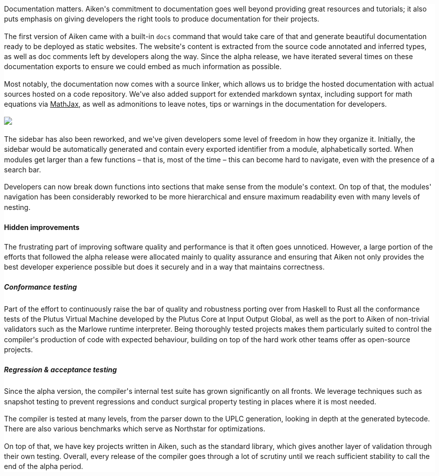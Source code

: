 Documentation matters. Aiken's commitment to documentation goes well beyond providing great resources and tutorials; it also puts emphasis on giving developers the right tools to produce documentation for their projects.

The first version of Aiken came with a built-in `docs` command that would take care of that and generate beautiful documentation ready to be deployed as static websites. The website's content is extracted from the source code annotated and inferred types, as well as doc comments left by developers along the way. Since the alpha release, we have iterated several times on these documentation exports to ensure we could embed as much information as possible.

Most notably, the documentation now comes with a source linker, which allows us to bridge the hosted documentation with actual sources hosted on a code repository. We've also added support for extended markdown syntax, including support for math equations via [MathJax](https://www.mathjax.org/), as well as admonitions to leave notes, tips or warnings in the documentation for developers.

![][image22]

The sidebar has also been reworked, and we've given developers some level of freedom in how they organize it. Initially, the sidebar would be automatically generated and contain every exported identifier from a module, alphabetically sorted. When modules get larger than a few functions – that is, most of the time – this can become hard to navigate, even with the presence of a search bar.

Developers can now break down functions into sections that make sense from the module's context. On top of that, the modules' navigation has been considerably reworked to be more hierarchical and ensure maximum readability even with many levels of nesting.

#### Hidden improvements

The frustrating part of improving software quality and performance is that it often goes unnoticed. However, a large portion of the efforts that followed the alpha release were allocated mainly to quality assurance and ensuring that Aiken not only provides the best developer experience possible but does it securely and in a way that maintains correctness.

##### Conformance testing

Part of the effort to continuously raise the bar of quality and robustness porting over from Haskell to Rust all the conformance tests of the Plutus Virtual Machine developed by the Plutus Core at Input Output Global, as well as the port to Aiken of non-trivial validators such as the Marlowe runtime interpreter. Being thoroughly tested projects makes them particularly suited to control the compiler's production of code with expected behaviour, building on top of the hard work other teams offer as open-source projects.

##### Regression & acceptance testing

Since the alpha version, the compiler's internal test suite has grown significantly on all fronts. We leverage techniques such as snapshot testing to prevent regressions and conduct surgical property testing in places where it is most needed.

The compiler is tested at many levels, from the parser down to the UPLC generation, looking in depth at the generated bytecode. There are also various benchmarks which serve as Northstar for optimizations.

On top of that, we have key projects written in Aiken, such as the standard library, which gives another layer of validation through their own testing. Overall, every release of the compiler goes through a lot of scrutiny until we reach sufficient stability to call the end of the alpha period.


[image1]: /img/blog/2024-09-04-aiken-from-alpha-to-general-availability/image11.png
[image2]: /img/blog/2024-09-04-aiken-from-alpha-to-general-availability/image20.png
[image3]: /img/blog/2024-09-04-aiken-from-alpha-to-general-availability/image21.png
[image4]: /img/blog/2024-09-04-aiken-from-alpha-to-general-availability/image15.png
[image5]: /img/blog/2024-09-04-aiken-from-alpha-to-general-availability/image10.png
[image6]: /img/blog/2024-09-04-aiken-from-alpha-to-general-availability/image4.png
[image7]: /img/blog/2024-09-04-aiken-from-alpha-to-general-availability/image22.png
[image8]: /img/blog/2024-09-04-aiken-from-alpha-to-general-availability/image1.png
[image9]: /img/blog/2024-09-04-aiken-from-alpha-to-general-availability/image8.png
[image10]: /img/blog/2024-09-04-aiken-from-alpha-to-general-availability/image7.png
[image11]: /img/blog/2024-09-04-aiken-from-alpha-to-general-availability/image21.png
[image12]: /img/blog/2024-09-04-aiken-from-alpha-to-general-availability/image18.png
[image13]: /img/blog/2024-09-04-aiken-from-alpha-to-general-availability/image12.png
[image14]: /img/blog/2024-09-04-aiken-from-alpha-to-general-availability/image17.png
[image15]: /img/blog/2024-09-04-aiken-from-alpha-to-general-availability/image13.png
[image16]: /img/blog/2024-09-04-aiken-from-alpha-to-general-availability/image3.png
[image17]: /img/blog/2024-09-04-aiken-from-alpha-to-general-availability/image19.png
[image18]: /img/blog/2024-09-04-aiken-from-alpha-to-general-availability/image9.png
[image19]: /img/blog/2024-09-04-aiken-from-alpha-to-general-availability/image16.png
[image20]: /img/blog/2024-09-04-aiken-from-alpha-to-general-availability/image2.png
[image21]: /img/blog/2024-09-04-aiken-from-alpha-to-general-availability/image5.png
[image22]: /img/blog/2024-09-04-aiken-from-alpha-to-general-availability/image14.png